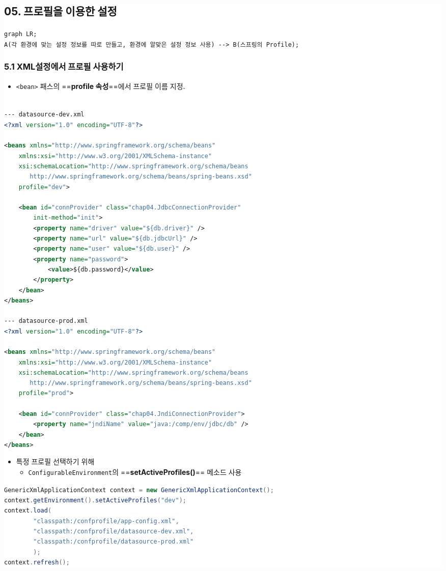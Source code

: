 ## 05. 프로필을 이용한 설정

```mermaid
graph LR;
A(각 환경에 맞는 설정 정보를 따로 만들고, 환경에 알맞은 설정 정보 사용) --> B(스프링의 Profile);
```

### 5.1 XML설정에서 프로필 사용하기

* `<bean>` 패스의 ==**profile 속성**==에서 프로필 이름 지정.

```xml

--- datasource-dev.xml
<?xml version="1.0" encoding="UTF-8"?>

<beans xmlns="http://www.springframework.org/schema/beans"
	xmlns:xsi="http://www.w3.org/2001/XMLSchema-instance"
	xsi:schemaLocation="http://www.springframework.org/schema/beans
       http://www.springframework.org/schema/beans/spring-beans.xsd"
    profile="dev">

	<bean id="connProvider" class="chap04.JdbcConnectionProvider"
		init-method="init">
		<property name="driver" value="${db.driver}" />
		<property name="url" value="${db.jdbcUrl}" />
		<property name="user" value="${db.user}" />
		<property name="password">
			<value>${db.password}</value>
		</property>
	</bean>
</beans>

--- datasource-prod.xml
<?xml version="1.0" encoding="UTF-8"?>

<beans xmlns="http://www.springframework.org/schema/beans"
	xmlns:xsi="http://www.w3.org/2001/XMLSchema-instance"
	xsi:schemaLocation="http://www.springframework.org/schema/beans
       http://www.springframework.org/schema/beans/spring-beans.xsd"
    profile="prod">

	<bean id="connProvider" class="chap04.JndiConnectionProvider">
		<property name="jndiName" value="java:/comp/env/jdbc/db" />
	</bean>
</beans>
```

* 특정 프로필 선택하기 위해
    * `ConfigurableEnvironment`의 ==**setActiveProfiles()**== 메소드 사용

```java
GenericXmlApplicationContext context = new GenericXmlApplicationContext();
context.getEnvironment().setActiveProfiles("dev");
context.load(
        "classpath:/confprofile/app-config.xml",
        "classpath:/confprofile/datasource-dev.xml",
        "classpath:/confprofile/datasource-prod.xml"
        );
context.refresh();
```

